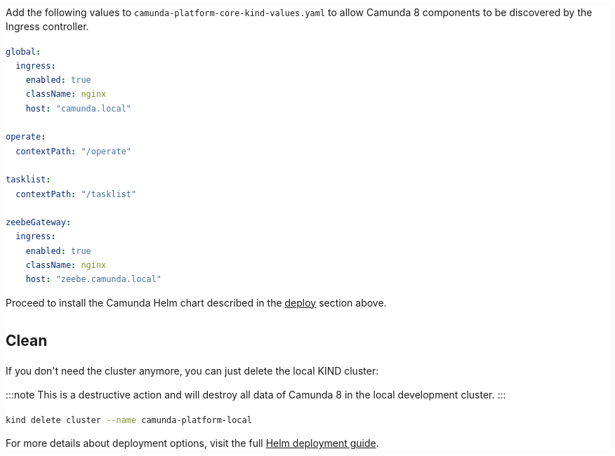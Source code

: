 Add the following values to `camunda-platform-core-kind-values.yaml` to allow Camunda 8 components to be discovered by the Ingress controller.

```yaml
global:
  ingress:
    enabled: true
    className: nginx
    host: "camunda.local"

operate:
  contextPath: "/operate"

tasklist:
  contextPath: "/tasklist"

zeebeGateway:
  ingress:
    enabled: true
    className: nginx
    host: "zeebe.camunda.local"
```

Proceed to install the Camunda Helm chart described in the [deploy](#deploy) section above.

</TabItem>
</Tabs>

## Clean

If you don't need the cluster anymore, you can just delete the local KIND cluster:

:::note
This is a destructive action and will destroy all data of Camunda 8 in the local development cluster.
:::

```sh
kind delete cluster --name camunda-platform-local
```

For more details about deployment options, visit the full [Helm deployment guide](/self-managed/setup/install.md).
